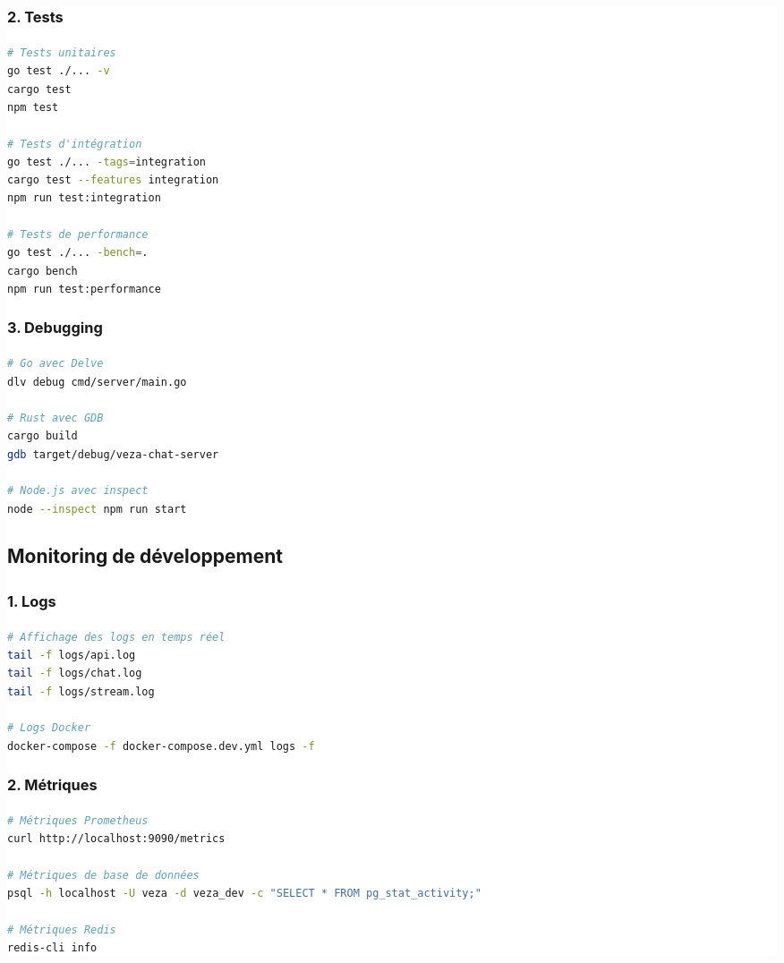 ### 2. Tests
```bash
# Tests unitaires
go test ./... -v
cargo test
npm test

# Tests d'intégration
go test ./... -tags=integration
cargo test --features integration
npm run test:integration

# Tests de performance
go test ./... -bench=.
cargo bench
npm run test:performance
```

### 3. Debugging
```bash
# Go avec Delve
dlv debug cmd/server/main.go

# Rust avec GDB
cargo build
gdb target/debug/veza-chat-server

# Node.js avec inspect
node --inspect npm run start
```

## Monitoring de développement

### 1. Logs
```bash
# Affichage des logs en temps réel
tail -f logs/api.log
tail -f logs/chat.log
tail -f logs/stream.log

# Logs Docker
docker-compose -f docker-compose.dev.yml logs -f
```

### 2. Métriques
```bash
# Métriques Prometheus
curl http://localhost:9090/metrics

# Métriques de base de données
psql -h localhost -U veza -d veza_dev -c "SELECT * FROM pg_stat_activity;"

# Métriques Redis
redis-cli info
```
